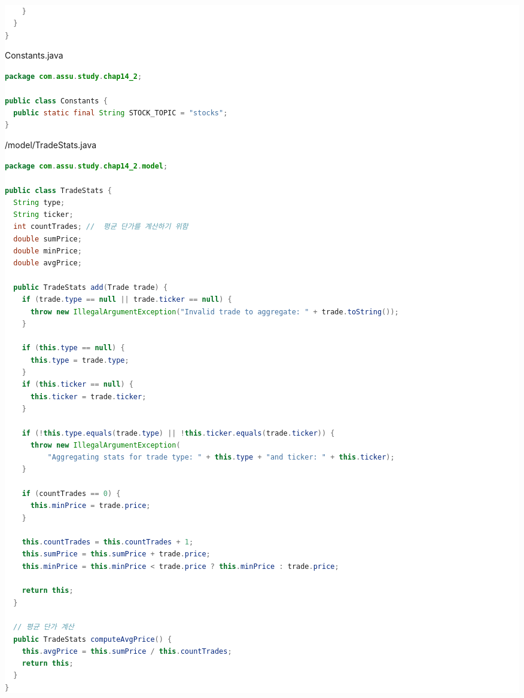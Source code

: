 ```java
    }
  }
}
```

Constants.java
```java
package com.assu.study.chap14_2;

public class Constants {
  public static final String STOCK_TOPIC = "stocks";
}
```

/model/TradeStats.java
```java
package com.assu.study.chap14_2.model;

public class TradeStats {
  String type;
  String ticker;
  int countTrades; //  평균 단가를 계산하기 위함
  double sumPrice;
  double minPrice;
  double avgPrice;

  public TradeStats add(Trade trade) {
    if (trade.type == null || trade.ticker == null) {
      throw new IllegalArgumentException("Invalid trade to aggregate: " + trade.toString());
    }

    if (this.type == null) {
      this.type = trade.type;
    }
    if (this.ticker == null) {
      this.ticker = trade.ticker;
    }

    if (!this.type.equals(trade.type) || !this.ticker.equals(trade.ticker)) {
      throw new IllegalArgumentException(
          "Aggregating stats for trade type: " + this.type + "and ticker: " + this.ticker);
    }

    if (countTrades == 0) {
      this.minPrice = trade.price;
    }

    this.countTrades = this.countTrades + 1;
    this.sumPrice = this.sumPrice + trade.price;
    this.minPrice = this.minPrice < trade.price ? this.minPrice : trade.price;

    return this;
  }

  // 평균 단가 계산
  public TradeStats computeAvgPrice() {
    this.avgPrice = this.sumPrice / this.countTrades;
    return this;
  }
}
```
